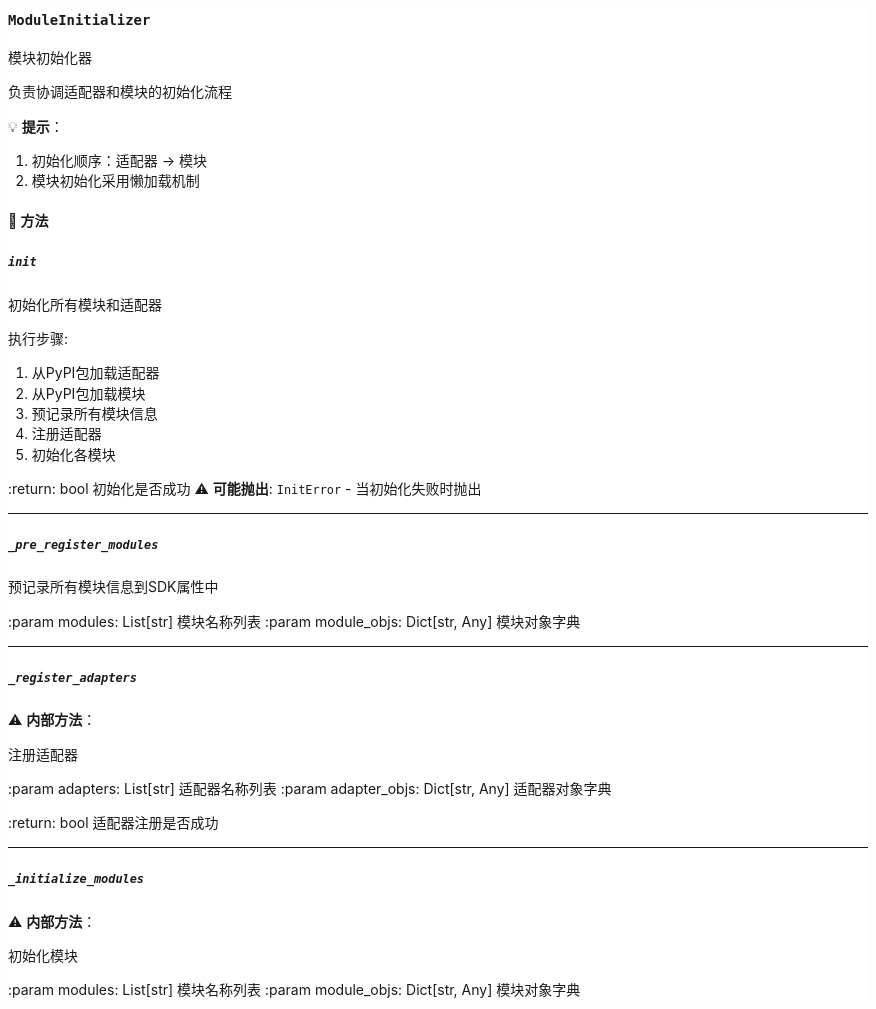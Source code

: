 ### `ModuleInitializer`

模块初始化器

负责协调适配器和模块的初始化流程

💡 **提示**：

1. 初始化顺序：适配器 → 模块
2. 模块初始化采用懒加载机制


#### 🧰 方法

##### `init`

初始化所有模块和适配器

执行步骤:
1. 从PyPI包加载适配器
2. 从PyPI包加载模块
3. 预记录所有模块信息
4. 注册适配器
5. 初始化各模块

:return: bool 初始化是否成功
⚠️ **可能抛出**: `InitError` - 当初始化失败时抛出

---

##### `_pre_register_modules`

预记录所有模块信息到SDK属性中

:param modules: List[str] 模块名称列表
:param module_objs: Dict[str, Any] 模块对象字典

---

##### `_register_adapters`

⚠️ **内部方法**：

注册适配器

:param adapters: List[str] 适配器名称列表
:param adapter_objs: Dict[str, Any] 适配器对象字典

:return: bool 适配器注册是否成功

---

##### `_initialize_modules`

⚠️ **内部方法**：

初始化模块

:param modules: List[str] 模块名称列表
:param module_objs: Dict[str, Any] 模块对象字典
